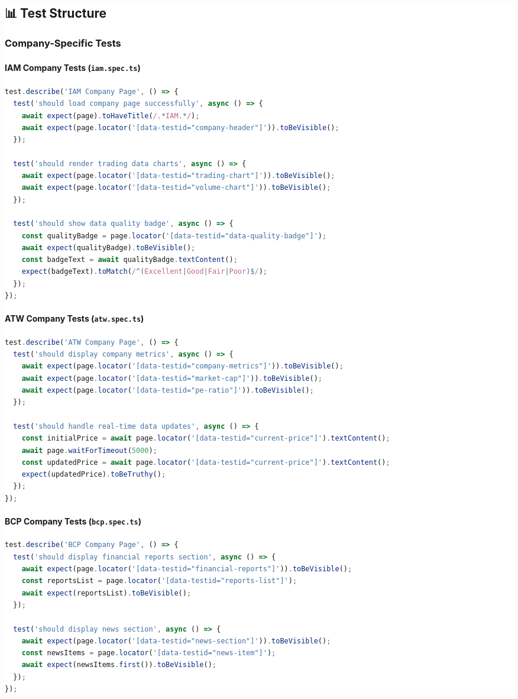 ## 📊 Test Structure

### Company-Specific Tests

#### IAM Company Tests (`iam.spec.ts`)
```typescript
test.describe('IAM Company Page', () => {
  test('should load company page successfully', async () => {
    await expect(page).toHaveTitle(/.*IAM.*/);
    await expect(page.locator('[data-testid="company-header"]')).toBeVisible();
  });

  test('should render trading data charts', async () => {
    await expect(page.locator('[data-testid="trading-chart"]')).toBeVisible();
    await expect(page.locator('[data-testid="volume-chart"]')).toBeVisible();
  });

  test('should show data quality badge', async () => {
    const qualityBadge = page.locator('[data-testid="data-quality-badge"]');
    await expect(qualityBadge).toBeVisible();
    const badgeText = await qualityBadge.textContent();
    expect(badgeText).toMatch(/^(Excellent|Good|Fair|Poor)$/);
  });
});
```

#### ATW Company Tests (`atw.spec.ts`)
```typescript
test.describe('ATW Company Page', () => {
  test('should display company metrics', async () => {
    await expect(page.locator('[data-testid="company-metrics"]')).toBeVisible();
    await expect(page.locator('[data-testid="market-cap"]')).toBeVisible();
    await expect(page.locator('[data-testid="pe-ratio"]')).toBeVisible();
  });

  test('should handle real-time data updates', async () => {
    const initialPrice = await page.locator('[data-testid="current-price"]').textContent();
    await page.waitForTimeout(5000);
    const updatedPrice = await page.locator('[data-testid="current-price"]').textContent();
    expect(updatedPrice).toBeTruthy();
  });
});
```

#### BCP Company Tests (`bcp.spec.ts`)
```typescript
test.describe('BCP Company Page', () => {
  test('should display financial reports section', async () => {
    await expect(page.locator('[data-testid="financial-reports"]')).toBeVisible();
    const reportsList = page.locator('[data-testid="reports-list"]');
    await expect(reportsList).toBeVisible();
  });

  test('should display news section', async () => {
    await expect(page.locator('[data-testid="news-section"]')).toBeVisible();
    const newsItems = page.locator('[data-testid="news-item"]');
    await expect(newsItems.first()).toBeVisible();
  });
});
```
